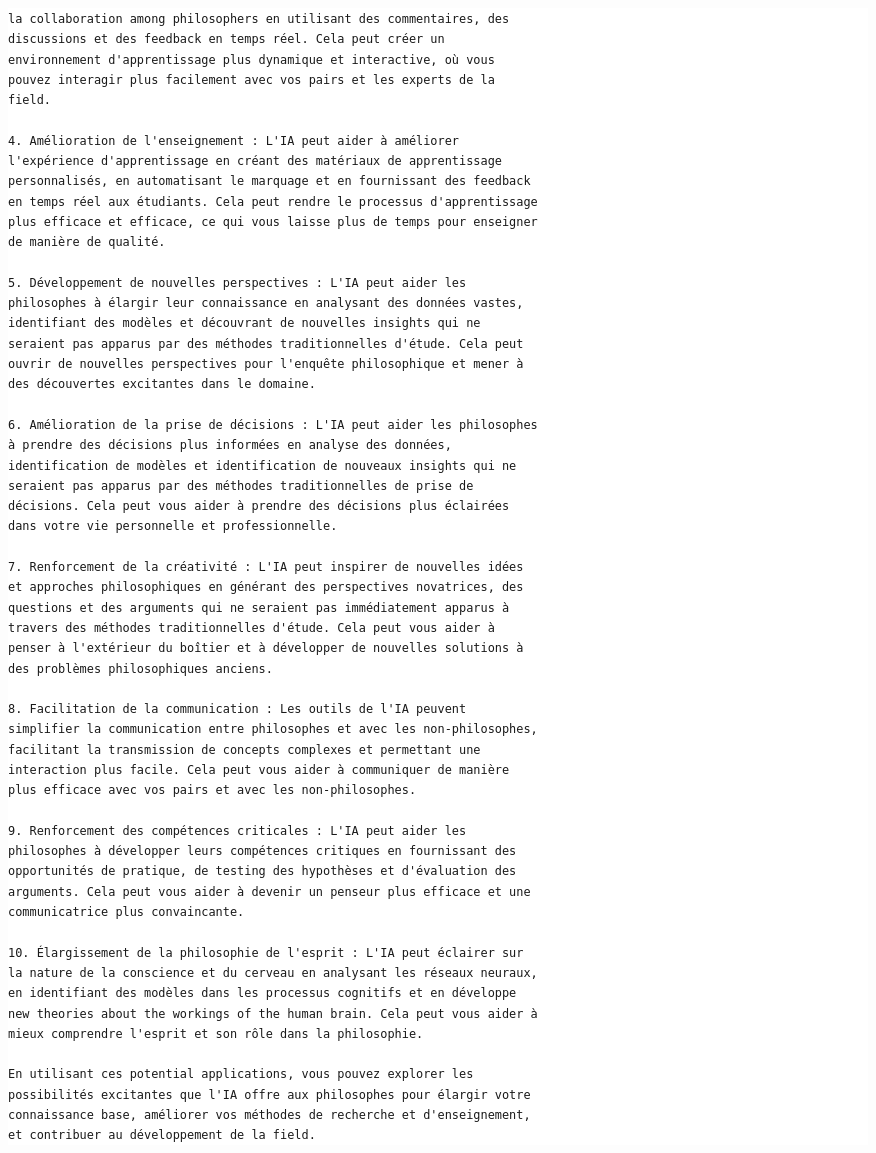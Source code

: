 ```texte
la collaboration among philosophers en utilisant des commentaires, des 
discussions et des feedback en temps réel. Cela peut créer un 
environnement d'apprentissage plus dynamique et interactive, où vous 
pouvez interagir plus facilement avec vos pairs et les experts de la 
field.

4. Amélioration de l'enseignement : L'IA peut aider à améliorer 
l'expérience d'apprentissage en créant des matériaux de apprentissage 
personnalisés, en automatisant le marquage et en fournissant des feedback 
en temps réel aux étudiants. Cela peut rendre le processus d'apprentissage
plus efficace et efficace, ce qui vous laisse plus de temps pour enseigner
de manière de qualité.

5. Développement de nouvelles perspectives : L'IA peut aider les 
philosophes à élargir leur connaissance en analysant des données vastes, 
identifiant des modèles et découvrant de nouvelles insights qui ne 
seraient pas apparus par des méthodes traditionnelles d'étude. Cela peut 
ouvrir de nouvelles perspectives pour l'enquête philosophique et mener à 
des découvertes excitantes dans le domaine.

6. Amélioration de la prise de décisions : L'IA peut aider les philosophes
à prendre des décisions plus informées en analyse des données, 
identification de modèles et identification de nouveaux insights qui ne 
seraient pas apparus par des méthodes traditionnelles de prise de
décisions. Cela peut vous aider à prendre des décisions plus éclairées 
dans votre vie personnelle et professionnelle.

7. Renforcement de la créativité : L'IA peut inspirer de nouvelles idées 
et approches philosophiques en générant des perspectives novatrices, des 
questions et des arguments qui ne seraient pas immédiatement apparus à 
travers des méthodes traditionnelles d'étude. Cela peut vous aider à 
penser à l'extérieur du boîtier et à développer de nouvelles solutions à 
des problèmes philosophiques anciens.

8. Facilitation de la communication : Les outils de l'IA peuvent 
simplifier la communication entre philosophes et avec les non-philosophes,
facilitant la transmission de concepts complexes et permettant une 
interaction plus facile. Cela peut vous aider à communiquer de manière 
plus efficace avec vos pairs et avec les non-philosophes.

9. Renforcement des compétences criticales : L'IA peut aider les 
philosophes à développer leurs compétences critiques en fournissant des 
opportunités de pratique, de testing des hypothèses et d'évaluation des 
arguments. Cela peut vous aider à devenir un penseur plus efficace et une 
communicatrice plus convaincante.

10. Élargissement de la philosophie de l'esprit : L'IA peut éclairer sur 
la nature de la conscience et du cerveau en analysant les réseaux neuraux,
en identifiant des modèles dans les processus cognitifs et en développe 
new theories about the workings of the human brain. Cela peut vous aider à
mieux comprendre l'esprit et son rôle dans la philosophie.

En utilisant ces potential applications, vous pouvez explorer les 
possibilités excitantes que l'IA offre aux philosophes pour élargir votre 
connaissance base, améliorer vos méthodes de recherche et d'enseignement, 
et contribuer au développement de la field.
```
